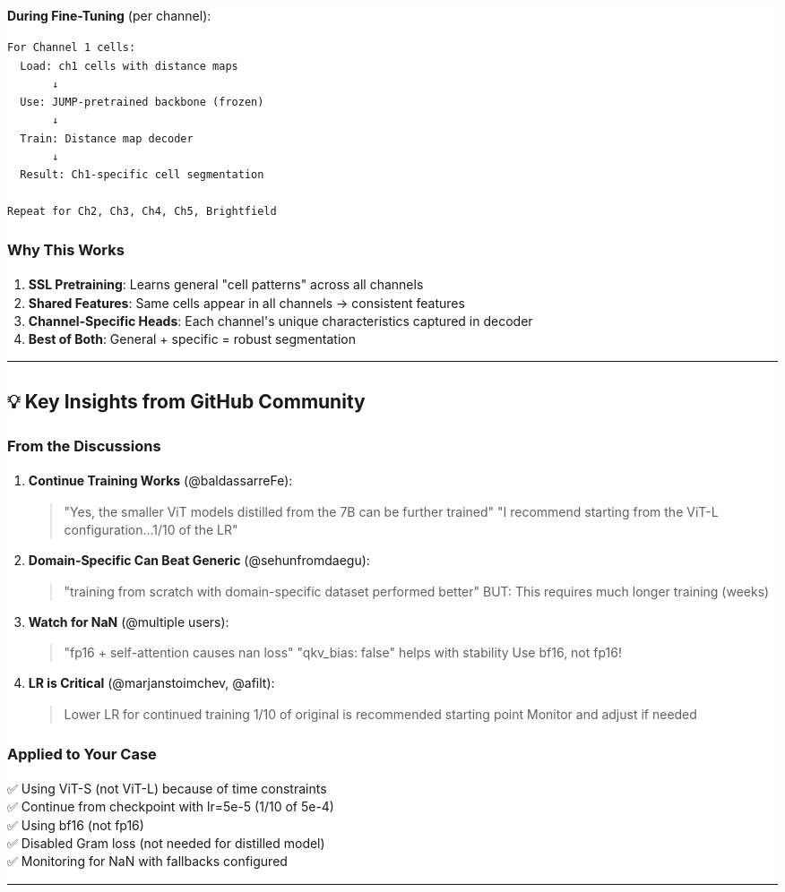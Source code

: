 **During Fine-Tuning** (per channel):
```
For Channel 1 cells:
  Load: ch1 cells with distance maps
       ↓
  Use: JUMP-pretrained backbone (frozen)
       ↓
  Train: Distance map decoder
       ↓
  Result: Ch1-specific cell segmentation
  
Repeat for Ch2, Ch3, Ch4, Ch5, Brightfield
```

### Why This Works

1. **SSL Pretraining**: Learns general "cell patterns" across all channels
2. **Shared Features**: Same cells appear in all channels → consistent features
3. **Channel-Specific Heads**: Each channel's unique characteristics captured in decoder
4. **Best of Both**: General + specific = robust segmentation

---

## 💡 Key Insights from GitHub Community

### From the Discussions

1. **Continue Training Works** (@baldassarreFe):
   > "Yes, the smaller ViT models distilled from the 7B can be further trained"
   > "I recommend starting from the ViT-L configuration...1/10 of the LR"

2. **Domain-Specific Can Beat Generic** (@sehunfromdaegu):
   > "training from scratch with domain-specific dataset performed better"
   > BUT: This requires much longer training (weeks)

3. **Watch for NaN** (@multiple users):
   > "fp16 + self-attention causes nan loss"
   > "qkv_bias: false" helps with stability
   > Use bf16, not fp16!

4. **LR is Critical** (@marjanstoimchev, @afilt):
   > Lower LR for continued training
   > 1/10 of original is recommended starting point
   > Monitor and adjust if needed

### Applied to Your Case

✅ Using ViT-S (not ViT-L) because of time constraints  
✅ Continue from checkpoint with lr=5e-5 (1/10 of 5e-4)  
✅ Using bf16 (not fp16)  
✅ Disabled Gram loss (not needed for distilled model)  
✅ Monitoring for NaN with fallbacks configured  

---